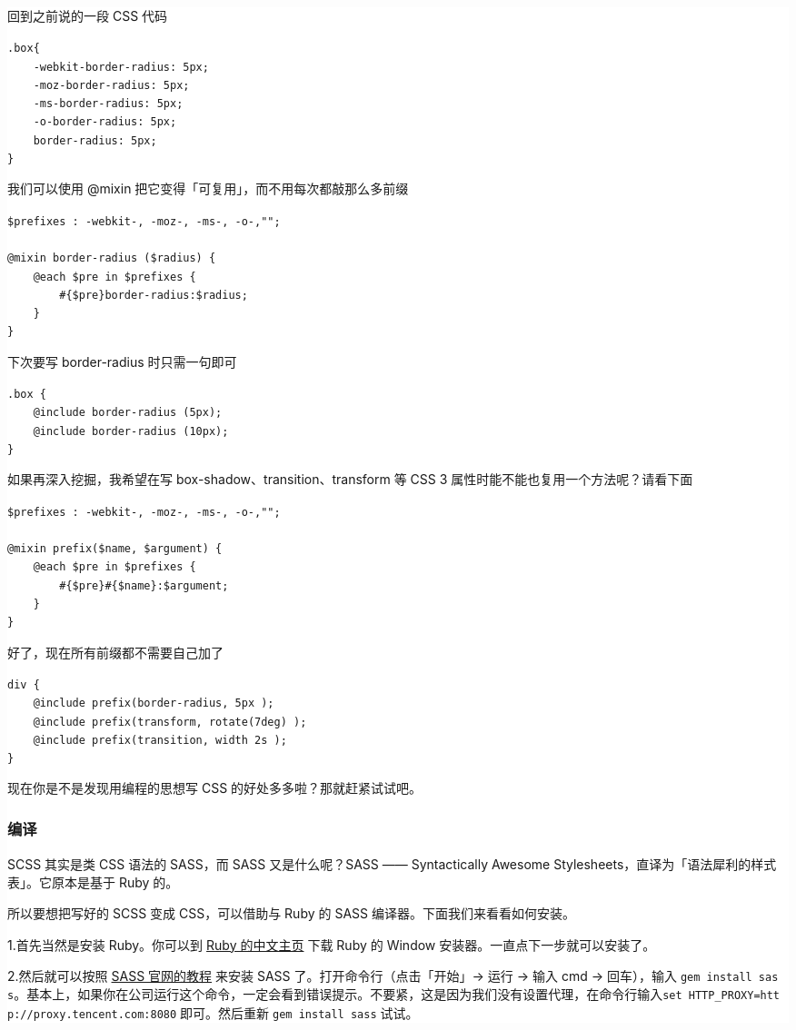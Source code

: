 回到之前说的一段 CSS 代码

	.box{
		-webkit-border-radius: 5px;
		-moz-border-radius: 5px;
		-ms-border-radius: 5px;
		-o-border-radius: 5px;
		border-radius: 5px;
	}

我们可以使用 @mixin 把它变得「可复用」，而不用每次都敲那么多前缀

	$prefixes : -webkit-, -moz-, -ms-, -o-,"";
	
	@mixin border-radius ($radius) {
    	@each $pre in $prefixes {
        	#{$pre}border-radius:$radius;
    	}
	}

下次要写 border-radius 时只需一句即可

	.box {
		@include border-radius (5px);
		@include border-radius (10px);
	}

如果再深入挖掘，我希望在写 box-shadow、transition、transform 等 CSS 3 属性时能不能也复用一个方法呢？请看下面

	$prefixes : -webkit-, -moz-, -ms-, -o-,"";

	@mixin prefix($name, $argument) {
		@each $pre in $prefixes {
        	#{$pre}#{$name}:$argument;
    	}
	}

好了，现在所有前缀都不需要自己加了

	div {
		@include prefix(border-radius, 5px );
		@include prefix(transform, rotate(7deg) );
		@include prefix(transition, width 2s );
	}

现在你是不是发现用编程的思想写 CSS 的好处多多啦？那就赶紧试试吧。

### 编译

SCSS 其实是类 CSS 语法的 SASS，而 SASS 又是什么呢？SASS —— Syntactically Awesome Stylesheets，直译为「语法犀利的样式表」。它原本是基于 Ruby 的。

所以要想把写好的 SCSS 变成 CSS，可以借助与 Ruby 的 SASS 编译器。下面我们来看看如何安装。

1.首先当然是安装 Ruby。你可以到 [Ruby 的中文主页](http://www.ruby-lang.org/zh_cn/downloads/) 下载 Ruby 的 Window 安装器。一直点下一步就可以安装了。

2.然后就可以按照 [SASS 官网的教程](http://sass-lang.com/tutorial.html) 来安装 SASS 了。打开命令行（点击「开始」-> 运行 -> 输入 cmd -> 回车），输入 ``gem install sass``。基本上，如果你在公司运行这个命令，一定会看到错误提示。不要紧，这是因为我们没有设置代理，在命令行输入``set HTTP_PROXY=http://proxy.tencent.com:8080`` 即可。然后重新 ``gem install sass`` 试试。
